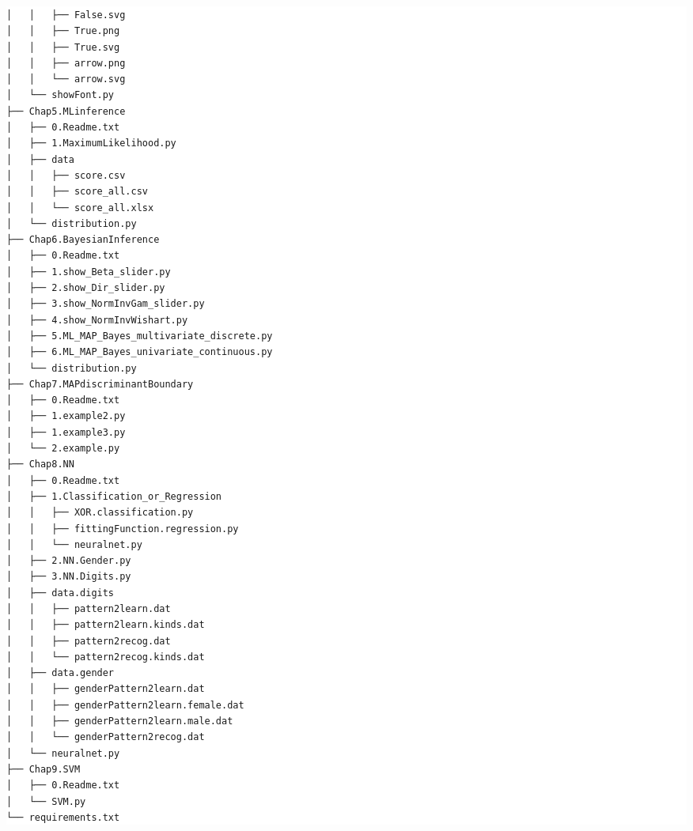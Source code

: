 ```
│   │   ├── False.svg
│   │   ├── True.png
│   │   ├── True.svg
│   │   ├── arrow.png
│   │   └── arrow.svg
│   └── showFont.py
├── Chap5.MLinference
│   ├── 0.Readme.txt
│   ├── 1.MaximumLikelihood.py
│   ├── data
│   │   ├── score.csv
│   │   ├── score_all.csv
│   │   └── score_all.xlsx
│   └── distribution.py
├── Chap6.BayesianInference
│   ├── 0.Readme.txt
│   ├── 1.show_Beta_slider.py
│   ├── 2.show_Dir_slider.py
│   ├── 3.show_NormInvGam_slider.py
│   ├── 4.show_NormInvWishart.py
│   ├── 5.ML_MAP_Bayes_multivariate_discrete.py
│   ├── 6.ML_MAP_Bayes_univariate_continuous.py
│   └── distribution.py
├── Chap7.MAPdiscriminantBoundary
│   ├── 0.Readme.txt
│   ├── 1.example2.py
│   ├── 1.example3.py
│   └── 2.example.py
├── Chap8.NN
│   ├── 0.Readme.txt
│   ├── 1.Classification_or_Regression
│   │   ├── XOR.classification.py
│   │   ├── fittingFunction.regression.py
│   │   └── neuralnet.py
│   ├── 2.NN.Gender.py
│   ├── 3.NN.Digits.py
│   ├── data.digits
│   │   ├── pattern2learn.dat
│   │   ├── pattern2learn.kinds.dat
│   │   ├── pattern2recog.dat
│   │   └── pattern2recog.kinds.dat
│   ├── data.gender
│   │   ├── genderPattern2learn.dat
│   │   ├── genderPattern2learn.female.dat
│   │   ├── genderPattern2learn.male.dat
│   │   └── genderPattern2recog.dat
│   └── neuralnet.py
├── Chap9.SVM
│   ├── 0.Readme.txt
│   └── SVM.py
└── requirements.txt
```
